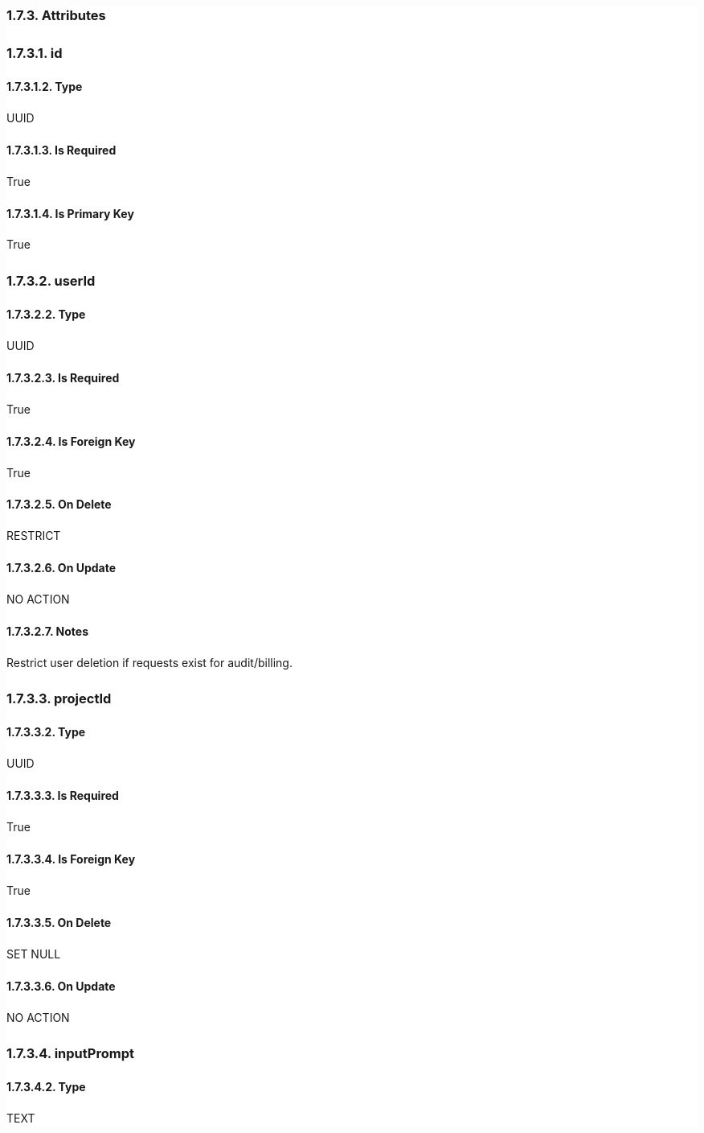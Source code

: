 ### 1.7.3. Attributes

### 1.7.3.1. id
#### 1.7.3.1.2. Type
UUID

#### 1.7.3.1.3. Is Required
True

#### 1.7.3.1.4. Is Primary Key
True

### 1.7.3.2. userId
#### 1.7.3.2.2. Type
UUID

#### 1.7.3.2.3. Is Required
True

#### 1.7.3.2.4. Is Foreign Key
True

#### 1.7.3.2.5. On Delete
RESTRICT

#### 1.7.3.2.6. On Update
NO ACTION

#### 1.7.3.2.7. Notes
Restrict user deletion if requests exist for audit/billing.

### 1.7.3.3. projectId
#### 1.7.3.3.2. Type
UUID

#### 1.7.3.3.3. Is Required
True

#### 1.7.3.3.4. Is Foreign Key
True

#### 1.7.3.3.5. On Delete
SET NULL

#### 1.7.3.3.6. On Update
NO ACTION

### 1.7.3.4. inputPrompt
#### 1.7.3.4.2. Type
TEXT
